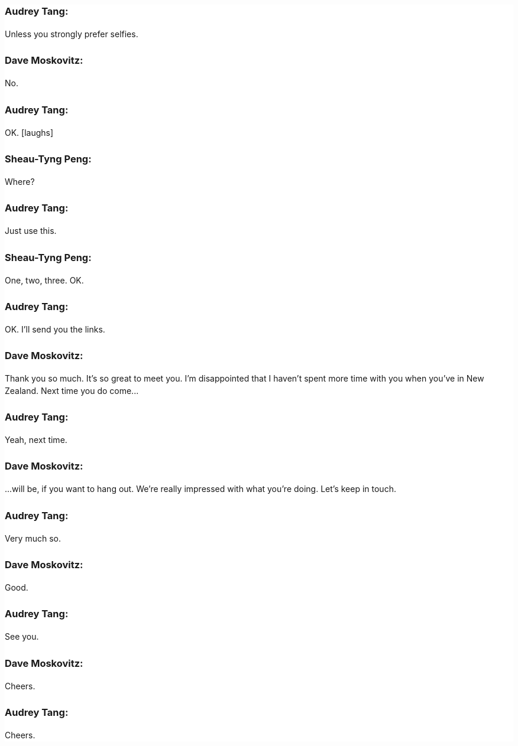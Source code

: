 ### Audrey Tang:
Unless you strongly prefer selfies.

### Dave Moskovitz:
No.

### Audrey Tang:
OK. \[laughs\]

### Sheau-Tyng Peng:
Where?

### Audrey Tang:
Just use this.

### Sheau-Tyng Peng:
One, two, three. OK.

### Audrey Tang:
OK. I’ll send you the links.

### Dave Moskovitz:
Thank you so much. It’s so great to meet you. I’m disappointed that I haven’t spent more time with you when you’ve in New Zealand. Next time you do come...

### Audrey Tang:
Yeah, next time.

### Dave Moskovitz:
...will be, if you want to hang out. We’re really impressed with what you’re doing. Let’s keep in touch.

### Audrey Tang:
Very much so.

### Dave Moskovitz:
Good.

### Audrey Tang:
See you.

### Dave Moskovitz:
Cheers.

### Audrey Tang:
Cheers.

